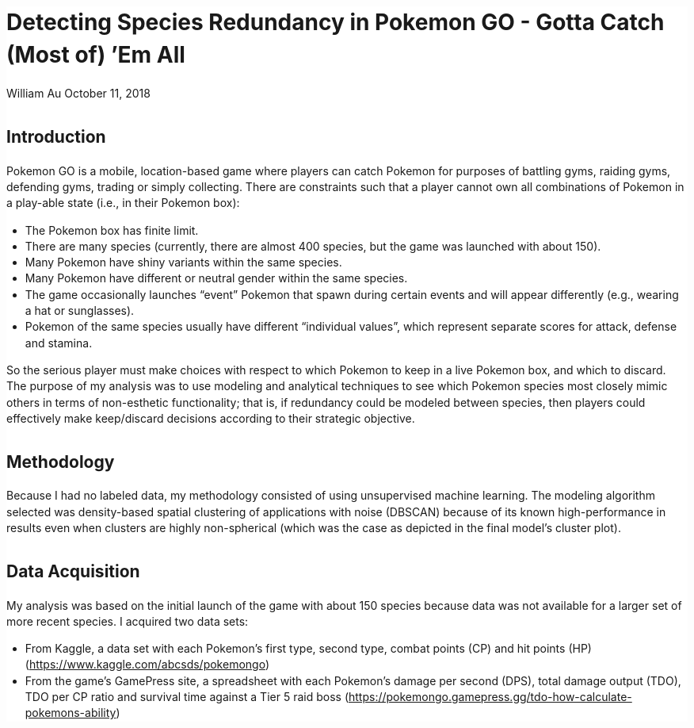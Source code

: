 Detecting Species Redundancy in Pokemon GO - Gotta Catch (Most of) ’Em
All
================
William Au
October 11, 2018

## Introduction

Pokemon GO is a mobile, location-based game where players can catch
Pokemon for purposes of battling gyms, raiding gyms, defending gyms,
trading or simply collecting. There are constraints such that a player
cannot own all combinations of Pokemon in a play-able state (i.e., in
their Pokemon box):

  - The Pokemon box has finite limit.
  - There are many species (currently, there are almost 400 species, but
    the game was launched with about 150).
  - Many Pokemon have shiny variants within the same species.
  - Many Pokemon have different or neutral gender within the same
    species.
  - The game occasionally launches “event” Pokemon that spawn during
    certain events and will appear differently (e.g., wearing a hat or
    sunglasses).
  - Pokemon of the same species usually have different “individual
    values”, which represent separate scores for attack, defense and
    stamina.

So the serious player must make choices with respect to which Pokemon to
keep in a live Pokemon box, and which to discard. The purpose of my
analysis was to use modeling and analytical techniques to see which
Pokemon species most closely mimic others in terms of non-esthetic
functionality; that is, if redundancy could be modeled between species,
then players could effectively make keep/discard decisions according to
their strategic objective.

## Methodology

Because I had no labeled data, my methodology consisted of using
unsupervised machine learning. The modeling algorithm selected was
density-based spatial clustering of applications with noise (DBSCAN)
because of its known high-performance in results even when clusters are
highly non-spherical (which was the case as depicted in the final
model’s cluster plot).

## Data Acquisition

My analysis was based on the initial launch of the game with about 150
species because data was not available for a larger set of more recent
species. I acquired two data sets:

  - From Kaggle, a data set with each Pokemon’s first type, second type,
    combat points (CP) and hit points (HP)
    (<https://www.kaggle.com/abcsds/pokemongo>)
  - From the game’s GamePress site, a spreadsheet with each Pokemon’s
    damage per second (DPS), total damage output (TDO), TDO per CP ratio
    and survival time against a Tier 5 raid boss
    (<https://pokemongo.gamepress.gg/tdo-how-calculate-pokemons-ability>)
